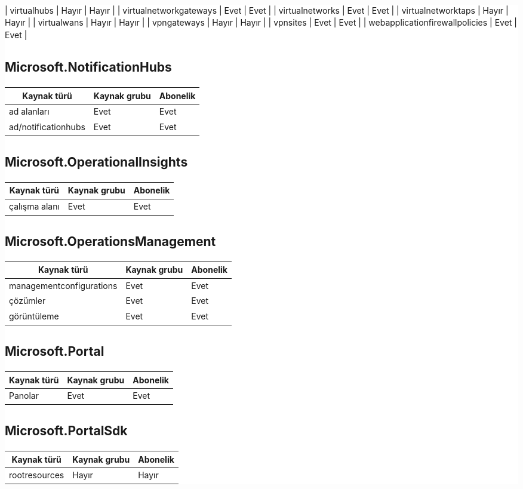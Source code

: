 | virtualhubs | Hayır | Hayır |
| virtualnetworkgateways | Evet | Evet |
| virtualnetworks | Evet | Evet |
| virtualnetworktaps | Hayır | Hayır |
| virtualwans | Hayır | Hayır |
| vpngateways | Hayır | Hayır |
| vpnsites | Evet | Evet |
| webapplicationfirewallpolicies | Evet | Evet |

## <a name="microsoftnotificationhubs"></a>Microsoft.NotificationHubs
| Kaynak türü | Kaynak grubu | Abonelik |
| ------------- | ----------- | ---------- |
| ad alanları | Evet | Evet |
| ad/notificationhubs | Evet | Evet |

## <a name="microsoftoperationalinsights"></a>Microsoft.OperationalInsights
| Kaynak türü | Kaynak grubu | Abonelik |
| ------------- | ----------- | ---------- |
| çalışma alanı | Evet | Evet |

## <a name="microsoftoperationsmanagement"></a>Microsoft.OperationsManagement
| Kaynak türü | Kaynak grubu | Abonelik |
| ------------- | ----------- | ---------- |
| managementconfigurations | Evet | Evet |
| çözümler | Evet | Evet |
| görüntüleme | Evet | Evet |

## <a name="microsoftportal"></a>Microsoft.Portal
| Kaynak türü | Kaynak grubu | Abonelik |
| ------------- | ----------- | ---------- |
| Panolar | Evet | Evet |

## <a name="microsoftportalsdk"></a>Microsoft.PortalSdk
| Kaynak türü | Kaynak grubu | Abonelik |
| ------------- | ----------- | ---------- |
| rootresources | Hayır | Hayır |
